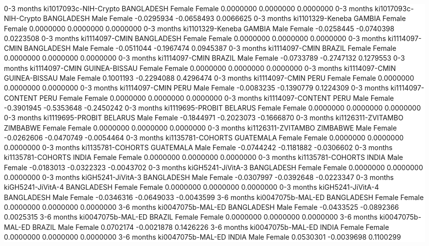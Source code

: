 0-3 months     ki1017093c-NIH-Crypto      BANGLADESH                     Female               Female             0.0000000    0.0000000    0.0000000
0-3 months     ki1017093c-NIH-Crypto      BANGLADESH                     Male                 Female            -0.0295934   -0.0658493    0.0066625
0-3 months     ki1101329-Keneba           GAMBIA                         Female               Female             0.0000000    0.0000000    0.0000000
0-3 months     ki1101329-Keneba           GAMBIA                         Male                 Female            -0.0258445   -0.0740398    0.0223508
0-3 months     ki1114097-CMIN             BANGLADESH                     Female               Female             0.0000000    0.0000000    0.0000000
0-3 months     ki1114097-CMIN             BANGLADESH                     Male                 Female            -0.0511044   -0.1967474    0.0945387
0-3 months     ki1114097-CMIN             BRAZIL                         Female               Female             0.0000000    0.0000000    0.0000000
0-3 months     ki1114097-CMIN             BRAZIL                         Male                 Female            -0.0733789   -0.2747132    0.1279553
0-3 months     ki1114097-CMIN             GUINEA-BISSAU                  Female               Female             0.0000000    0.0000000    0.0000000
0-3 months     ki1114097-CMIN             GUINEA-BISSAU                  Male                 Female             0.1001193   -0.2294088    0.4296474
0-3 months     ki1114097-CMIN             PERU                           Female               Female             0.0000000    0.0000000    0.0000000
0-3 months     ki1114097-CMIN             PERU                           Male                 Female            -0.0083235   -0.1390779    0.1224309
0-3 months     ki1114097-CONTENT          PERU                           Female               Female             0.0000000    0.0000000    0.0000000
0-3 months     ki1114097-CONTENT          PERU                           Male                 Female            -0.3901945   -0.5353648   -0.2450242
0-3 months     ki1119695-PROBIT           BELARUS                        Female               Female             0.0000000    0.0000000    0.0000000
0-3 months     ki1119695-PROBIT           BELARUS                        Male                 Female            -0.1844971   -0.2023073   -0.1666870
0-3 months     ki1126311-ZVITAMBO         ZIMBABWE                       Female               Female             0.0000000    0.0000000    0.0000000
0-3 months     ki1126311-ZVITAMBO         ZIMBABWE                       Male                 Female            -0.0262606   -0.0470749   -0.0054464
0-3 months     ki1135781-COHORTS          GUATEMALA                      Female               Female             0.0000000    0.0000000    0.0000000
0-3 months     ki1135781-COHORTS          GUATEMALA                      Male                 Female            -0.0744242   -0.1181882   -0.0306602
0-3 months     ki1135781-COHORTS          INDIA                          Female               Female             0.0000000    0.0000000    0.0000000
0-3 months     ki1135781-COHORTS          INDIA                          Male                 Female            -0.0183013   -0.0322323   -0.0043702
0-3 months     kiGH5241-JiVitA-3          BANGLADESH                     Female               Female             0.0000000    0.0000000    0.0000000
0-3 months     kiGH5241-JiVitA-3          BANGLADESH                     Male                 Female            -0.0307997   -0.0392648   -0.0223347
0-3 months     kiGH5241-JiVitA-4          BANGLADESH                     Female               Female             0.0000000    0.0000000    0.0000000
0-3 months     kiGH5241-JiVitA-4          BANGLADESH                     Male                 Female            -0.0346316   -0.0649033   -0.0043599
3-6 months     ki0047075b-MAL-ED          BANGLADESH                     Female               Female             0.0000000    0.0000000    0.0000000
3-6 months     ki0047075b-MAL-ED          BANGLADESH                     Male                 Female            -0.0433525   -0.0892366    0.0025315
3-6 months     ki0047075b-MAL-ED          BRAZIL                         Female               Female             0.0000000    0.0000000    0.0000000
3-6 months     ki0047075b-MAL-ED          BRAZIL                         Male                 Female             0.0702174   -0.0021878    0.1426226
3-6 months     ki0047075b-MAL-ED          INDIA                          Female               Female             0.0000000    0.0000000    0.0000000
3-6 months     ki0047075b-MAL-ED          INDIA                          Male                 Female             0.0530301   -0.0039698    0.1100299